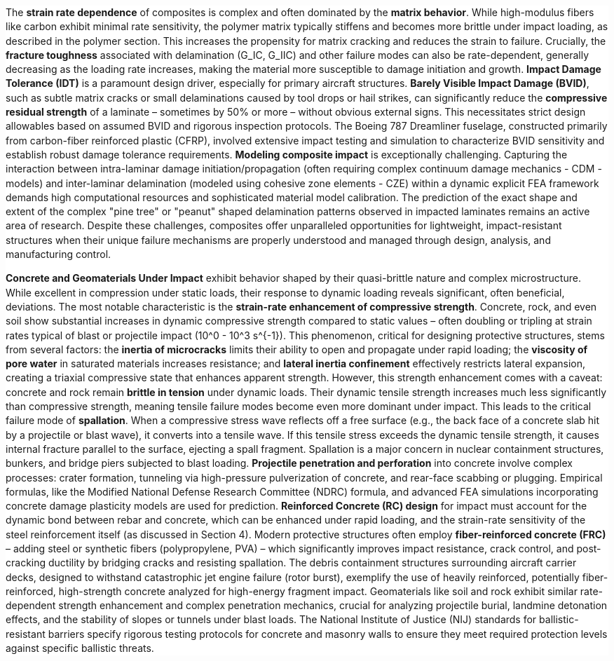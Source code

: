 The **strain rate dependence** of composites is complex and often dominated by the **matrix behavior**. While high-modulus fibers like carbon exhibit minimal rate sensitivity, the polymer matrix typically stiffens and becomes more brittle under impact loading, as described in the polymer section. This increases the propensity for matrix cracking and reduces the strain to failure. Crucially, the **fracture toughness** associated with delamination (G_IC, G_IIC) and other failure modes can also be rate-dependent, generally decreasing as the loading rate increases, making the material more susceptible to damage initiation and growth. **Impact Damage Tolerance (IDT)** is a paramount design driver, especially for primary aircraft structures. **Barely Visible Impact Damage (BVID)**, such as subtle matrix cracks or small delaminations caused by tool drops or hail strikes, can significantly reduce the **compressive residual strength** of a laminate – sometimes by 50% or more – without obvious external signs. This necessitates strict design allowables based on assumed BVID and rigorous inspection protocols. The Boeing 787 Dreamliner fuselage, constructed primarily from carbon-fiber reinforced plastic (CFRP), involved extensive impact testing and simulation to characterize BVID sensitivity and establish robust damage tolerance requirements. **Modeling composite impact** is exceptionally challenging. Capturing the interaction between intra-laminar damage initiation/propagation (often requiring complex continuum damage mechanics - CDM - models) and inter-laminar delamination (modeled using cohesive zone elements - CZE) within a dynamic explicit FEA framework demands high computational resources and sophisticated material model calibration. The prediction of the exact shape and extent of the complex "pine tree" or "peanut" shaped delamination patterns observed in impacted laminates remains an active area of research. Despite these challenges, composites offer unparalleled opportunities for lightweight, impact-resistant structures when their unique failure mechanisms are properly understood and managed through design, analysis, and manufacturing control.

**Concrete and Geomaterials Under Impact** exhibit behavior shaped by their quasi-brittle nature and complex microstructure. While excellent in compression under static loads, their response to dynamic loading reveals significant, often beneficial, deviations. The most notable characteristic is the **strain-rate enhancement of compressive strength**. Concrete, rock, and even soil show substantial increases in dynamic compressive strength compared to static values – often doubling or tripling at strain rates typical of blast or projectile impact (10^0 - 10^3 s^{-1}). This phenomenon, critical for designing protective structures, stems from several factors: the **inertia of microcracks** limits their ability to open and propagate under rapid loading; the **viscosity of pore water** in saturated materials increases resistance; and **lateral inertia confinement** effectively restricts lateral expansion, creating a triaxial compressive state that enhances apparent strength. However, this strength enhancement comes with a caveat: concrete and rock remain **brittle in tension** under dynamic loads. Their dynamic tensile strength increases much less significantly than compressive strength, meaning tensile failure modes become even more dominant under impact. This leads to the critical failure mode of **spallation**. When a compressive stress wave reflects off a free surface (e.g., the back face of a concrete slab hit by a projectile or blast wave), it converts into a tensile wave. If this tensile stress exceeds the dynamic tensile strength, it causes internal fracture parallel to the surface, ejecting a spall fragment. Spallation is a major concern in nuclear containment structures, bunkers, and bridge piers subjected to blast loading. **Projectile penetration and perforation** into concrete involve complex processes: crater formation, tunneling via high-pressure pulverization of concrete, and rear-face scabbing or plugging. Empirical formulas, like the Modified National Defense Research Committee (NDRC) formula, and advanced FEA simulations incorporating concrete damage plasticity models are used for prediction. **Reinforced Concrete (RC) design** for impact must account for the dynamic bond between rebar and concrete, which can be enhanced under rapid loading, and the strain-rate sensitivity of the steel reinforcement itself (as discussed in Section 4). Modern protective structures often employ **fiber-reinforced concrete (FRC)** – adding steel or synthetic fibers (polypropylene, PVA) – which significantly improves impact resistance, crack control, and post-cracking ductility by bridging cracks and resisting spallation. The debris containment structures surrounding aircraft carrier decks, designed to withstand catastrophic jet engine failure (rotor burst), exemplify the use of heavily reinforced, potentially fiber-reinforced, high-strength concrete analyzed for high-energy fragment impact. Geomaterials like soil and rock exhibit similar rate-dependent strength enhancement and complex penetration mechanics, crucial for analyzing projectile burial, landmine detonation effects, and the stability of slopes or tunnels under blast loads. The National Institute of Justice (NIJ) standards for ballistic-resistant barriers specify rigorous testing protocols for concrete and masonry walls to ensure they meet required protection levels against specific ballistic threats.
